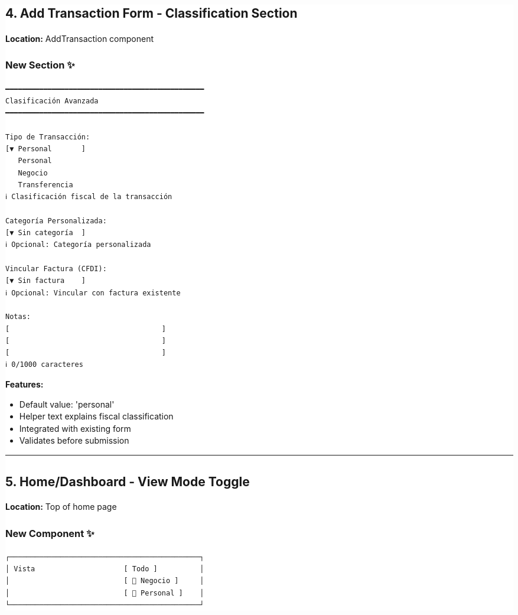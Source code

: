 ## 4. Add Transaction Form - Classification Section

**Location:** AddTransaction component

### New Section ✨
```
━━━━━━━━━━━━━━━━━━━━━━━━━━━━━━━━━━━━━━━━━━━━━━━
Clasificación Avanzada
━━━━━━━━━━━━━━━━━━━━━━━━━━━━━━━━━━━━━━━━━━━━━━━

Tipo de Transacción:
[▼ Personal       ]
   Personal
   Negocio
   Transferencia
ℹ️ Clasificación fiscal de la transacción

Categoría Personalizada:
[▼ Sin categoría  ]
ℹ️ Opcional: Categoría personalizada

Vincular Factura (CFDI):
[▼ Sin factura    ]
ℹ️ Opcional: Vincular con factura existente

Notas:
[                                    ]
[                                    ]
[                                    ]
ℹ️ 0/1000 caracteres
```

**Features:**
- Default value: 'personal'
- Helper text explains fiscal classification
- Integrated with existing form
- Validates before submission

---

## 5. Home/Dashboard - View Mode Toggle

**Location:** Top of home page

### New Component ✨
```
┌─────────────────────────────────────────────┐
│ Vista                     [ Todo ]          │
│                           [ 💼 Negocio ]     │
│                           [ 👤 Personal ]    │
└─────────────────────────────────────────────┘
```
